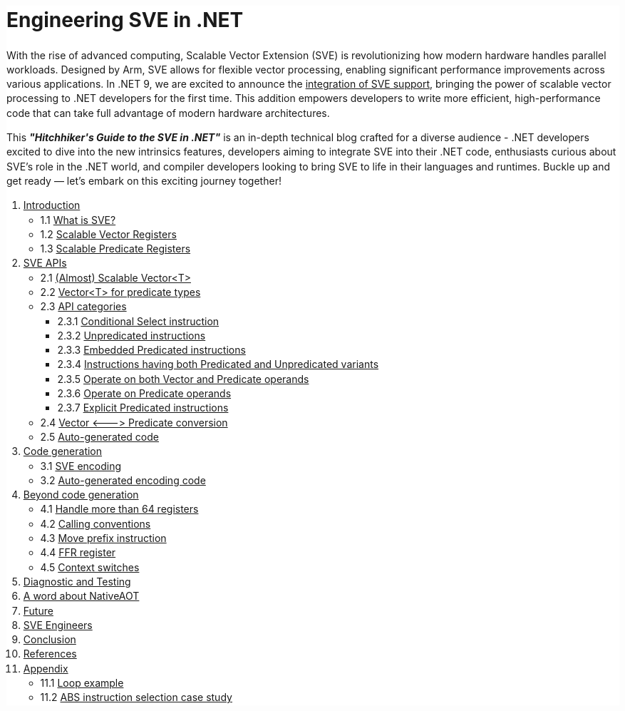 # Engineering SVE in .NET


With the rise of advanced computing, Scalable Vector Extension (SVE) is revolutionizing how modern hardware handles parallel workloads. Designed by Arm, SVE allows for flexible vector processing, enabling significant performance improvements across various applications. In .NET 9, we are excited to announce the [integration of SVE support](https://github.com/dotnet/runtime/issues/93095), bringing the power of scalable vector processing to .NET developers for the first time. This addition empowers developers to write more efficient, high-performance code that can take full advantage of modern hardware architectures.

This <b><i>"Hitchhiker's Guide to the SVE in .NET"</i></b> is an in-depth technical blog crafted for a diverse audience - .NET developers excited to dive into the new intrinsics features, developers aiming to integrate SVE into their .NET code, enthusiasts curious about SVE’s role in the .NET world, and compiler developers looking to bring SVE to life in their languages and runtimes. Buckle up and get ready — let’s embark on this exciting journey together!


1. [Introduction](#1-introduction)
   - 1.1 [What is SVE?](#11-what-is-sve)
   - 1.2 [Scalable Vector Registers](#12-scalable-vector-registers)
   - 1.3 [Scalable Predicate Registers](#13-scalable-predicate-registers)
2. [SVE APIs](#2-sve-apis)
   - 2.1 [(Almost) Scalable Vector\<T>](#21-almost-scalable-vector)
   - 2.2 [Vector\<T> for predicate types](#22-vector-for-predicate-types)
   - 2.3 [API categories](#23-api-categories)
      - 2.3.1 [Conditional Select instruction](#231-conditional-select-instruction)
      - 2.3.2 [Unpredicated instructions](#232-unpredicated-instructions)
      - 2.3.3 [Embedded Predicated instructions](#233-embedded-predicated-instructions)
      - 2.3.4 [Instructions having both Predicated and Unpredicated variants](#234-instructions-having-both-predicated-and-unpredicated-variants)
      - 2.3.5 [Operate on both Vector and Predicate operands](#235-operate-on-both-vector-and-predicate-operands)
      - 2.3.6 [Operate on Predicate operands](#236-operate-on-predicate-operands)
      - 2.3.7 [Explicit Predicated instructions](#237-explicit-predicated-instructions)
   - 2.4 [Vector <---> Predicate conversion](#24-vector--predicate-conversion)
   - 2.5 [Auto-generated code](#25-auto-generated-code)
3. [Code generation](#3-code-generation)
   - 3.1 [SVE encoding](#31-sve-encoding)
   - 3.2 [Auto-generated encoding code](#32-auto-generated-encoding-code)
4. [Beyond code generation](#4-beyond-code-generation)
   - 4.1 [Handle more than 64 registers](#41-handle-more-than-64-registers)
   - 4.2 [Calling conventions](#42-calling-conventions)
   - 4.3 [Move prefix instruction](#43-move-prefix-instruction)
   - 4.4 [FFR register](#44-ffr-register)
   - 4.5 [Context switches](#45-context-switches)
5. [Diagnostic and Testing](#5-diagnostic-and-testing)
6. [A word about NativeAOT](#6-a-word-about-nativeaot)
7. [Future](#7-future)
8. [SVE Engineers](#8-sve-engineers)
9. [Conclusion](#9-conclusion)
10. [References](#10-references)
11. [Appendix](#appendix)
    - 11.1 [Loop example](#111-loop-example)
    - 11.2 [ABS instruction selection case study](#112-abs-instruction-selection-case-study)
